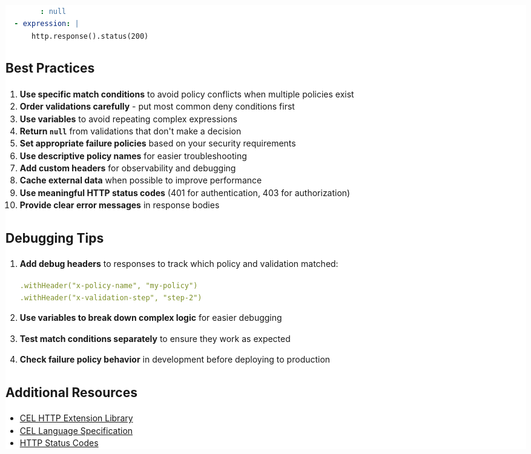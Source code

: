 ```yaml
        : null
  - expression: |
      http.response().status(200)
```

## Best Practices

1. **Use specific match conditions** to avoid policy conflicts when multiple policies exist
2. **Order validations carefully** - put most common deny conditions first
3. **Use variables** to avoid repeating complex expressions
4. **Return `null`** from validations that don't make a decision
5. **Set appropriate failure policies** based on your security requirements
6. **Use descriptive policy names** for easier troubleshooting
7. **Add custom headers** for observability and debugging
8. **Cache external data** when possible to improve performance
9. **Use meaningful HTTP status codes** (401 for authentication, 403 for authorization)
10. **Provide clear error messages** in response bodies

## Debugging Tips

1. **Add debug headers** to responses to track which policy and validation matched:
   ```yaml
   .withHeader("x-policy-name", "my-policy")
   .withHeader("x-validation-step", "step-2")
   ```

2. **Use variables to break down complex logic** for easier debugging

3. **Test match conditions separately** to ensure they work as expected

4. **Check failure policy behavior** in development before deploying to production

## Additional Resources

- [CEL HTTP Extension Library](../cel-extensions/http.md)
- [CEL Language Specification](https://github.com/google/cel-spec)
- [HTTP Status Codes](https://developer.mozilla.org/en-US/docs/Web/HTTP/Status)
